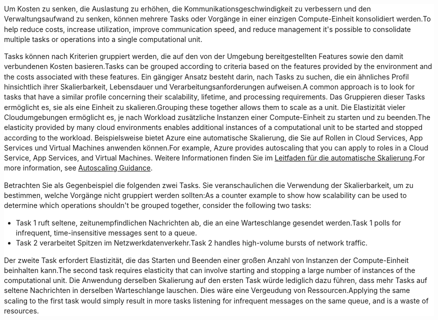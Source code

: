 <span data-ttu-id="10b39-121">Um Kosten zu senken, die Auslastung zu erhöhen, die Kommunikationsgeschwindigkeit zu verbessern und den Verwaltungsaufwand zu senken, können mehrere Tasks oder Vorgänge in einer einzigen Compute-Einheit konsolidiert werden.</span><span class="sxs-lookup"><span data-stu-id="10b39-121">To help reduce costs, increase utilization, improve communication speed, and reduce management it's possible to consolidate multiple tasks or operations into a single computational unit.</span></span>

<span data-ttu-id="10b39-122">Tasks können nach Kriterien gruppiert werden, die auf den von der Umgebung bereitgestellten Features sowie den damit verbundenen Kosten basieren.</span><span class="sxs-lookup"><span data-stu-id="10b39-122">Tasks can be grouped according to criteria based on the features provided by the environment and the costs associated with these features.</span></span> <span data-ttu-id="10b39-123">Ein gängiger Ansatz besteht darin, nach Tasks zu suchen, die ein ähnliches Profil hinsichtlich ihrer Skalierbarkeit, Lebensdauer und Verarbeitungsanforderungen aufweisen.</span><span class="sxs-lookup"><span data-stu-id="10b39-123">A common approach is to look for tasks that have a similar profile concerning their scalability, lifetime, and processing requirements.</span></span> <span data-ttu-id="10b39-124">Das Gruppieren dieser Tasks ermöglicht es, sie als eine Einheit zu skalieren.</span><span class="sxs-lookup"><span data-stu-id="10b39-124">Grouping these together allows them to scale as a unit.</span></span> <span data-ttu-id="10b39-125">Die Elastizität vieler Cloudumgebungen ermöglicht es, je nach Workload zusätzliche Instanzen einer Compute-Einheit zu starten und zu beenden.</span><span class="sxs-lookup"><span data-stu-id="10b39-125">The elasticity provided by many cloud environments enables additional instances of a computational unit to be started and stopped according to the workload.</span></span> <span data-ttu-id="10b39-126">Beispielsweise bietet Azure eine automatische Skalierung, die Sie auf Rollen in Cloud Services, App Services und Virtual Machines anwenden können.</span><span class="sxs-lookup"><span data-stu-id="10b39-126">For example, Azure provides autoscaling that you can apply to roles in a Cloud Service, App Services, and Virtual Machines.</span></span> <span data-ttu-id="10b39-127">Weitere Informationen finden Sie im [Leitfaden für die automatische Skalierung](https://msdn.microsoft.com/library/dn589774.aspx).</span><span class="sxs-lookup"><span data-stu-id="10b39-127">For more information, see [Autoscaling Guidance](https://msdn.microsoft.com/library/dn589774.aspx).</span></span>

<span data-ttu-id="10b39-128">Betrachten Sie als Gegenbeispiel die folgenden zwei Tasks. Sie veranschaulichen die Verwendung der Skalierbarkeit, um zu bestimmen, welche Vorgänge nicht gruppiert werden sollten:</span><span class="sxs-lookup"><span data-stu-id="10b39-128">As a counter example to show how scalability can be used to determine which operations shouldn't be grouped together, consider the following two tasks:</span></span>

- <span data-ttu-id="10b39-129">Task 1 ruft seltene, zeitunempfindlichen Nachrichten ab, die an eine Warteschlange gesendet werden.</span><span class="sxs-lookup"><span data-stu-id="10b39-129">Task 1 polls for infrequent, time-insensitive messages sent to a queue.</span></span>
- <span data-ttu-id="10b39-130">Task 2 verarbeitet Spitzen im Netzwerkdatenverkehr.</span><span class="sxs-lookup"><span data-stu-id="10b39-130">Task 2 handles high-volume bursts of network traffic.</span></span>

<span data-ttu-id="10b39-131">Der zweite Task erfordert Elastizität, die das Starten und Beenden einer großen Anzahl von Instanzen der Compute-Einheit beinhalten kann.</span><span class="sxs-lookup"><span data-stu-id="10b39-131">The second task requires elasticity that can involve starting and stopping a large number of instances of the computational unit.</span></span> <span data-ttu-id="10b39-132">Die Anwendung derselben Skalierung auf den ersten Task würde lediglich dazu führen, dass mehr Tasks auf seltene Nachrichten in derselben Warteschlange lauschen. Dies wäre eine Vergeudung von Ressourcen.</span><span class="sxs-lookup"><span data-stu-id="10b39-132">Applying the same scaling to the first task would simply result in more tasks listening for infrequent messages on the same queue, and is a waste of resources.</span></span>
